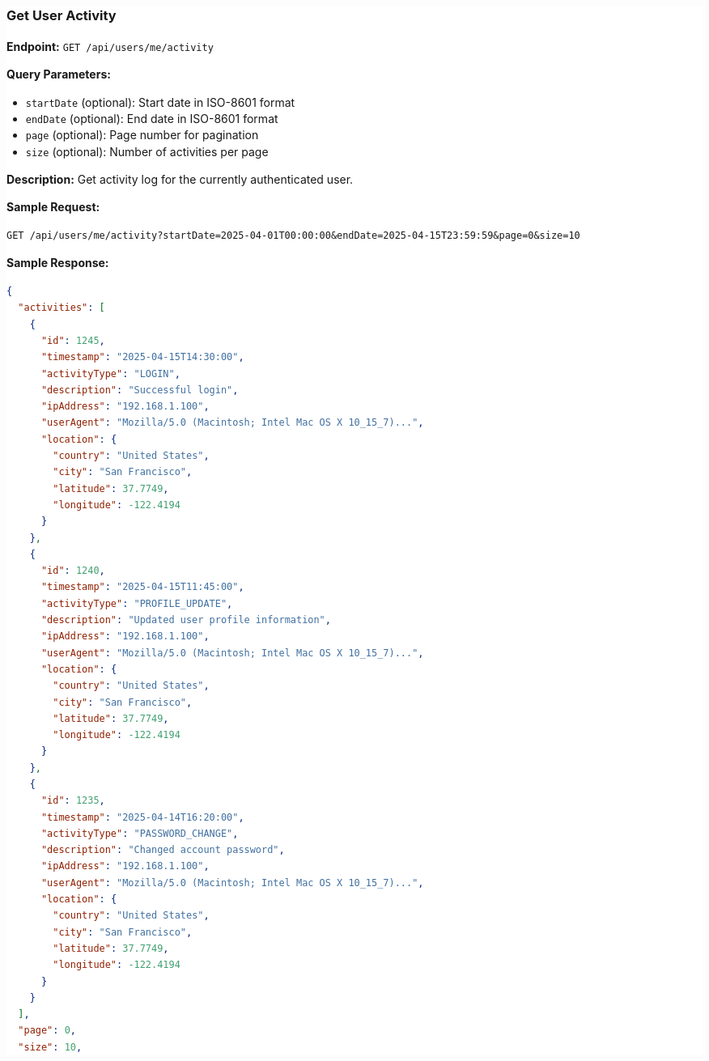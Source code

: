### Get User Activity

**Endpoint:** `GET /api/users/me/activity`

**Query Parameters:**
- `startDate` (optional): Start date in ISO-8601 format
- `endDate` (optional): End date in ISO-8601 format
- `page` (optional): Page number for pagination
- `size` (optional): Number of activities per page

**Description:** Get activity log for the currently authenticated user.

**Sample Request:**
```
GET /api/users/me/activity?startDate=2025-04-01T00:00:00&endDate=2025-04-15T23:59:59&page=0&size=10
```

**Sample Response:**
```json
{
  "activities": [
    {
      "id": 1245,
      "timestamp": "2025-04-15T14:30:00",
      "activityType": "LOGIN",
      "description": "Successful login",
      "ipAddress": "192.168.1.100",
      "userAgent": "Mozilla/5.0 (Macintosh; Intel Mac OS X 10_15_7)...",
      "location": {
        "country": "United States",
        "city": "San Francisco",
        "latitude": 37.7749,
        "longitude": -122.4194
      }
    },
    {
      "id": 1240,
      "timestamp": "2025-04-15T11:45:00",
      "activityType": "PROFILE_UPDATE",
      "description": "Updated user profile information",
      "ipAddress": "192.168.1.100",
      "userAgent": "Mozilla/5.0 (Macintosh; Intel Mac OS X 10_15_7)...",
      "location": {
        "country": "United States",
        "city": "San Francisco",
        "latitude": 37.7749,
        "longitude": -122.4194
      }
    },
    {
      "id": 1235,
      "timestamp": "2025-04-14T16:20:00",
      "activityType": "PASSWORD_CHANGE",
      "description": "Changed account password",
      "ipAddress": "192.168.1.100",
      "userAgent": "Mozilla/5.0 (Macintosh; Intel Mac OS X 10_15_7)...",
      "location": {
        "country": "United States",
        "city": "San Francisco",
        "latitude": 37.7749,
        "longitude": -122.4194
      }
    }
  ],
  "page": 0,
  "size": 10,
```